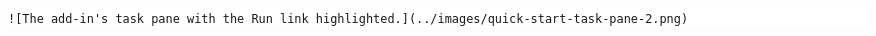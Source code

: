     ![The add-in's task pane with the Run link highlighted.](../images/quick-start-task-pane-2.png)
